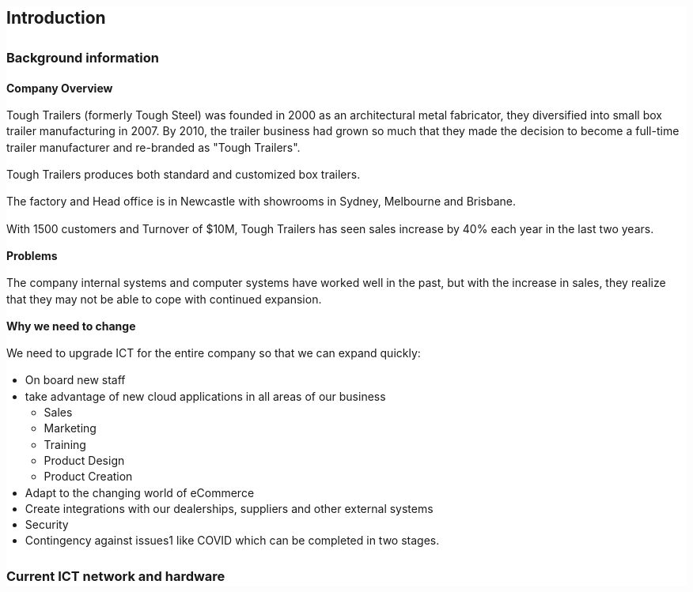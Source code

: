 ## Introduction
  
### Background information

**Company Overview**

Tough Trailers (formerly Tough Steel) was founded in 2000 as an architectural metal fabricator, they diversified into small box trailer manufacturing in 2007. By 2010, the trailer business had grown so much that they made the decision to become a full-time trailer manufacturer and re-branded as "Tough Trailers".

Tough Trailers produces both standard and customized box trailers.

The factory and Head office is in Newcastle with showrooms in Sydney, Melbourne and Brisbane.

With 1500 customers and Turnover of \$10M, Tough Trailers has seen sales increase by 40% each year in the last two years.

**Problems**

The company internal systems and computer systems have worked well in the past, but with the increase in sales, they realize that they may not be able to cope with continued expansion.

**Why we need to change**

We need to upgrade ICT for the entire company so that we can expand quickly:
- On board new staff
- take advantage of new cloud applications in all areas of our business
  - Sales
  - Marketing
  - Training
  - Product Design
  - Product Creation
- Adapt to the changing world of eCommerce
- Create integrations with our dealerships, suppliers and other external systems
- Security
- Contingency against issues1 like COVID
 which can be completed in two stages.

### Current ICT network and hardware
